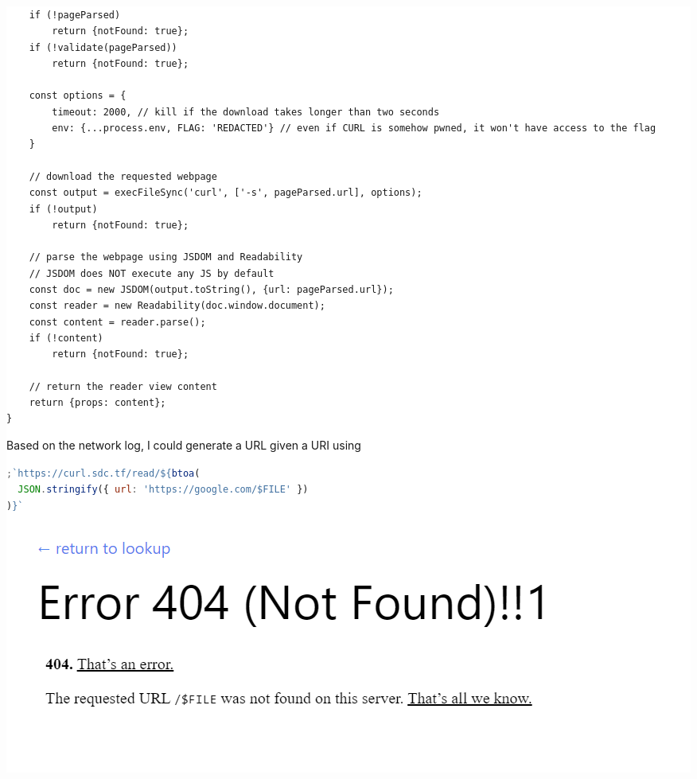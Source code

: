 ```tsx
    if (!pageParsed)
        return {notFound: true};
    if (!validate(pageParsed))
        return {notFound: true};

    const options = {
        timeout: 2000, // kill if the download takes longer than two seconds
        env: {...process.env, FLAG: 'REDACTED'} // even if CURL is somehow pwned, it won't have access to the flag
    }

    // download the requested webpage
    const output = execFileSync('curl', ['-s', pageParsed.url], options);
    if (!output)
        return {notFound: true};

    // parse the webpage using JSDOM and Readability
    // JSDOM does NOT execute any JS by default
    const doc = new JSDOM(output.toString(), {url: pageParsed.url});
    const reader = new Readability(doc.window.document);
    const content = reader.parse();
    if (!content)
        return {notFound: true};

    // return the reader view content
    return {props: content};
}
```

Based on the network log, I could generate a URL given a URI using

```js
;`https://curl.sdc.tf/read/${btoa(
  JSON.stringify({ url: 'https://google.com/$FILE' })
)}`
```

![The reader view page](../images/ctf/curl-page.png)
